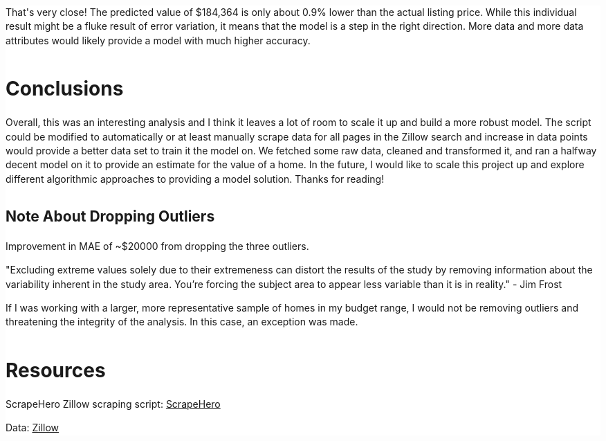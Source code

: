 
That's very close! The predicted value of \$184,364 is only about 0.9\% lower than the actual listing price. While this individual result might be a fluke result of error variation, it means that the model is a step in the right direction. More data and more data attributes would likely provide a model with much higher accuracy.

# Conclusions

Overall, this was an interesting analysis and I think it leaves a lot of room to scale it up and build a more robust model. The script could be modified to automatically or at least manually scrape data for all pages in the Zillow search and increase in data points would provide a better data set to train it the model on. We fetched some raw data, cleaned and transformed it, and ran a halfway decent model on it to provide an estimate for the value of a home. In the future, I would like to scale this project up and explore different algorithmic approaches to providing a model solution. Thanks for reading!

## Note About Dropping Outliers

Improvement in MAE of ~$20000 from dropping the three outliers.

"Excluding extreme values solely due to their extremeness can distort the results of the study by removing information about the variability inherent in the study area. You’re forcing the subject area to appear less variable than it is in reality." - Jim Frost

If I was working with a larger, more representative sample of homes in my budget range, I would not be removing outliers and threatening the integrity of the analysis. In this case, an exception was made.

# Resources

ScrapeHero Zillow scraping script: [ScrapeHero](https://gist.github.com/scrapehero/5f51f344d68cf2c022eb2d23a2f1cf95)

Data: [Zillow](www.zillow.com)
